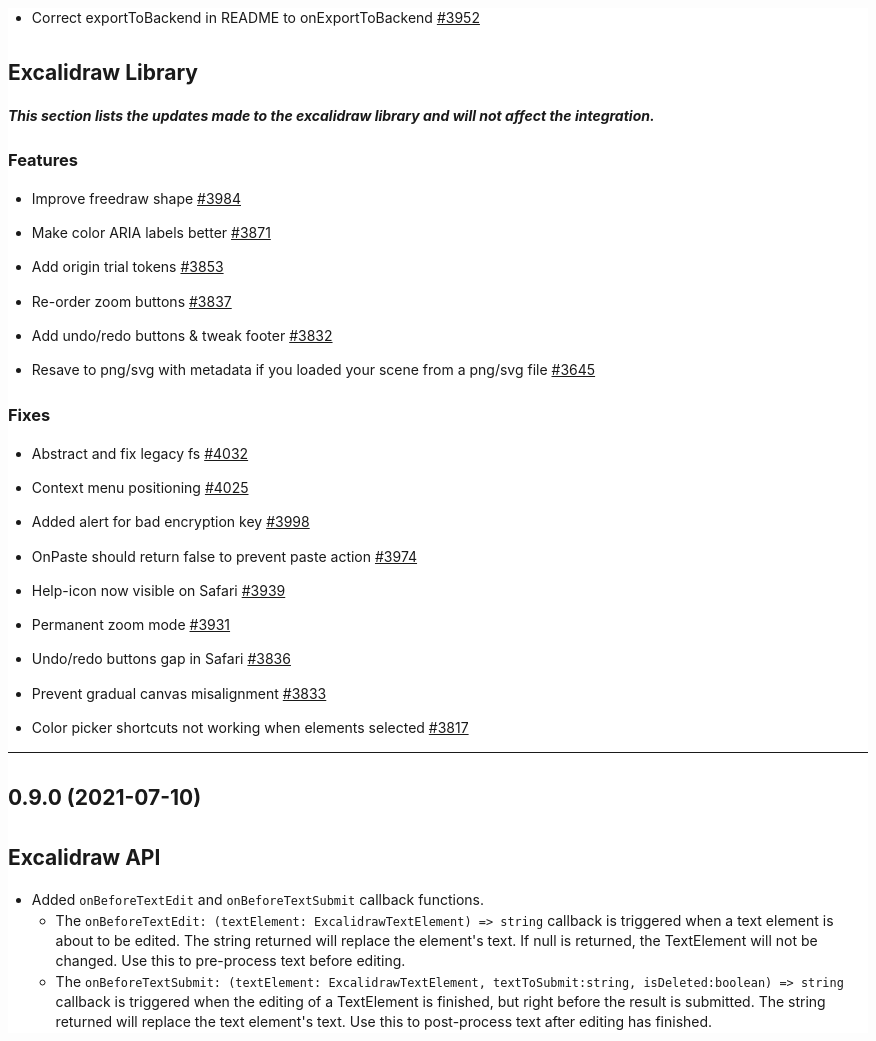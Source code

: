 - Correct exportToBackend in README to onExportToBackend [#3952](https://github.com/excalidraw/excalidraw/pull/3952)

## Excalidraw Library

**_This section lists the updates made to the excalidraw library and will not affect the integration._**

### Features

- Improve freedraw shape [#3984](https://github.com/excalidraw/excalidraw/pull/3984)

- Make color ARIA labels better [#3871](https://github.com/excalidraw/excalidraw/pull/3871)

- Add origin trial tokens [#3853](https://github.com/excalidraw/excalidraw/pull/3853)

- Re-order zoom buttons [#3837](https://github.com/excalidraw/excalidraw/pull/3837)

- Add undo/redo buttons & tweak footer [#3832](https://github.com/excalidraw/excalidraw/pull/3832)

- Resave to png/svg with metadata if you loaded your scene from a png/svg file [#3645](https://github.com/excalidraw/excalidraw/pull/3645)

### Fixes

- Abstract and fix legacy fs [#4032](https://github.com/excalidraw/excalidraw/pull/4032)

- Context menu positioning [#4025](https://github.com/excalidraw/excalidraw/pull/4025)

- Added alert for bad encryption key [#3998](https://github.com/excalidraw/excalidraw/pull/3998)

- OnPaste should return false to prevent paste action [#3974](https://github.com/excalidraw/excalidraw/pull/3974)

- Help-icon now visible on Safari [#3939](https://github.com/excalidraw/excalidraw/pull/3939)

- Permanent zoom mode [#3931](https://github.com/excalidraw/excalidraw/pull/3931)

- Undo/redo buttons gap in Safari [#3836](https://github.com/excalidraw/excalidraw/pull/3836)

- Prevent gradual canvas misalignment [#3833](https://github.com/excalidraw/excalidraw/pull/3833)

- Color picker shortcuts not working when elements selected [#3817](https://github.com/excalidraw/excalidraw/pull/3817)

---

## 0.9.0 (2021-07-10)

## Excalidraw API

- Added `onBeforeTextEdit` and `onBeforeTextSubmit` callback functions.
  - The `onBeforeTextEdit: (textElement: ExcalidrawTextElement) => string` callback is triggered when a text element is about to be edited. The string returned will replace the element's text. If null is returned, the TextElement will not be changed. Use this to pre-process text before editing.
  - The `onBeforeTextSubmit: (textElement: ExcalidrawTextElement, textToSubmit:string, isDeleted:boolean) => string` callback is triggered when the editing of a TextElement is finished, but right before the result is submitted. The string returned will replace the text element's text. Use this to post-process text after editing has finished.
